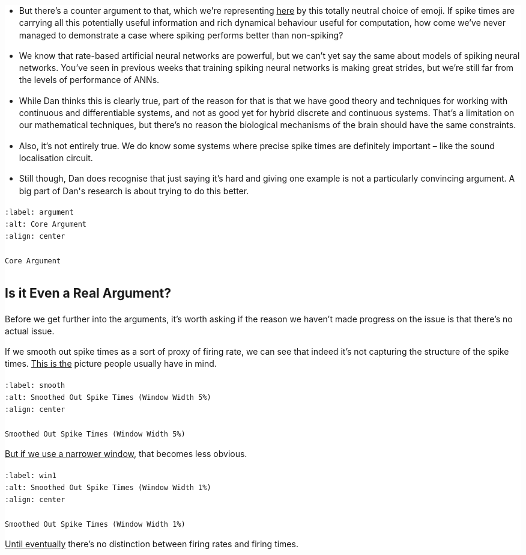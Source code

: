 * But there’s a counter argument to that, which we're representing [here](#argument) by this totally neutral choice of emoji. If spike times are carrying all this potentially useful information and rich dynamical behaviour useful for computation, how come we’ve never managed to demonstrate a case where spiking performs better than non-spiking?

* We know that rate-based artificial neural networks are powerful, but we can’t yet say the same about models of spiking neural networks. You’ve seen in previous weeks that training spiking neural networks is making great strides, but we’re still far from the levels of performance of ANNs.

* While Dan thinks this is clearly true, part of the reason for that is that we have good theory and techniques for working with continuous and differentiable systems, and not as good yet for hybrid discrete and continuous systems. That’s a limitation on our mathematical techniques, but there’s no reason the biological mechanisms of the brain should have the same constraints.

* Also, it’s not entirely true. We do know some systems where precise spike times are definitely important – like the sound localisation circuit.

* Still though, Dan does recognise that just saying it’s hard and giving one example is not a particularly convincing argument. A big part of Dan's research is about trying to do this better.

```{figure} corearg.png
:label: argument
:alt: Core Argument
:align: center

Core Argument
```

## Is it Even a Real Argument?

Before we get further into the arguments, it’s worth asking if the reason we haven’t made progress on the issue is that there’s no actual issue.

If we smooth out spike times as a sort of proxy of firing rate, we can see that indeed it’s not capturing the structure of the spike times. [This is the](#smooth) picture people usually have in mind.

```{figure} smoothspike.png
:label: smooth
:alt: Smoothed Out Spike Times (Window Width 5%)
:align: center

Smoothed Out Spike Times (Window Width 5%)
```

[But if we use a narrower window](#win1), that becomes less obvious.


```{figure} narrow.png
:label: win1
:alt: Smoothed Out Spike Times (Window Width 1%)
:align: center

Smoothed Out Spike Times (Window Width 1%)
```

[Until eventually](#win01) there’s no distinction between firing rates and firing times.
